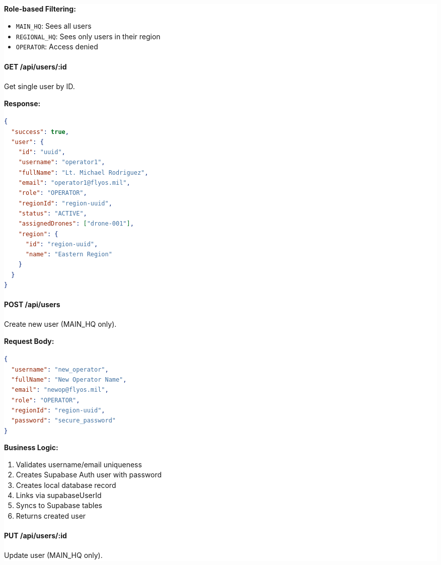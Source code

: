 **Role-based Filtering:**
- `MAIN_HQ`: Sees all users
- `REGIONAL_HQ`: Sees only users in their region
- `OPERATOR`: Access denied

#### GET /api/users/:id
Get single user by ID.

**Response:**
```json
{
  "success": true,
  "user": {
    "id": "uuid",
    "username": "operator1",
    "fullName": "Lt. Michael Rodriguez",
    "email": "operator1@flyos.mil",
    "role": "OPERATOR",
    "regionId": "region-uuid",
    "status": "ACTIVE",
    "assignedDrones": ["drone-001"],
    "region": {
      "id": "region-uuid",
      "name": "Eastern Region"
    }
  }
}
```

#### POST /api/users
Create new user (MAIN_HQ only).

**Request Body:**
```json
{
  "username": "new_operator",
  "fullName": "New Operator Name",
  "email": "newop@flyos.mil",
  "role": "OPERATOR",
  "regionId": "region-uuid",
  "password": "secure_password"
}
```

**Business Logic:**
1. Validates username/email uniqueness
2. Creates Supabase Auth user with password
3. Creates local database record
4. Links via supabaseUserId
5. Syncs to Supabase tables
6. Returns created user

#### PUT /api/users/:id
Update user (MAIN_HQ only).

